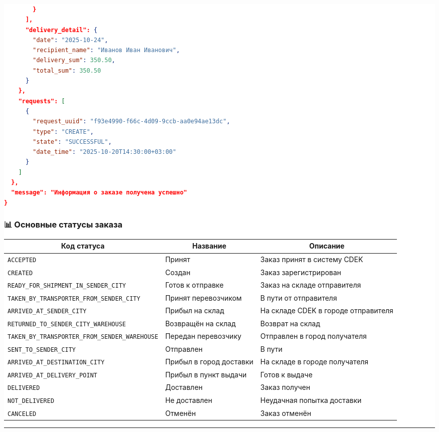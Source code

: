 ```json
        }
      ],
      "delivery_detail": {
        "date": "2025-10-24",
        "recipient_name": "Иванов Иван Иванович",
        "delivery_sum": 350.50,
        "total_sum": 350.50
      }
    },
    "requests": [
      {
        "request_uuid": "f93e4990-f66c-4d09-9ccb-aa0e94ae13dc",
        "type": "CREATE",
        "state": "SUCCESSFUL",
        "date_time": "2025-10-20T14:30:00+03:00"
      }
    ]
  },
  "message": "Информация о заказе получена успешно"
}
```

### 📊 Основные статусы заказа

| Код статуса | Название | Описание |
|-------------|----------|----------|
| `ACCEPTED` | Принят | Заказ принят в систему CDEK |
| `CREATED` | Создан | Заказ зарегистрирован |
| `READY_FOR_SHIPMENT_IN_SENDER_CITY` | Готов к отправке | Заказ на складе отправителя |
| `TAKEN_BY_TRANSPORTER_FROM_SENDER_CITY` | Принят перевозчиком | В пути от отправителя |
| `ARRIVED_AT_SENDER_CITY` | Прибыл на склад | На складе CDEK в городе отправителя |
| `RETURNED_TO_SENDER_CITY_WAREHOUSE` | Возвращён на склад | Возврат на склад |
| `TAKEN_BY_TRANSPORTER_FROM_SENDER_WAREHOUSE` | Передан перевозчику | Отправлен в город получателя |
| `SENT_TO_SENDER_CITY` | Отправлен | В пути |
| `ARRIVED_AT_DESTINATION_CITY` | Прибыл в город доставки | На складе в городе получателя |
| `ARRIVED_AT_DELIVERY_POINT` | Прибыл в пункт выдачи | Готов к выдаче |
| `DELIVERED` | Доставлен | Заказ получен |
| `NOT_DELIVERED` | Не доставлен | Неудачная попытка доставки |
| `CANCELED` | Отменён | Заказ отменён |

---
